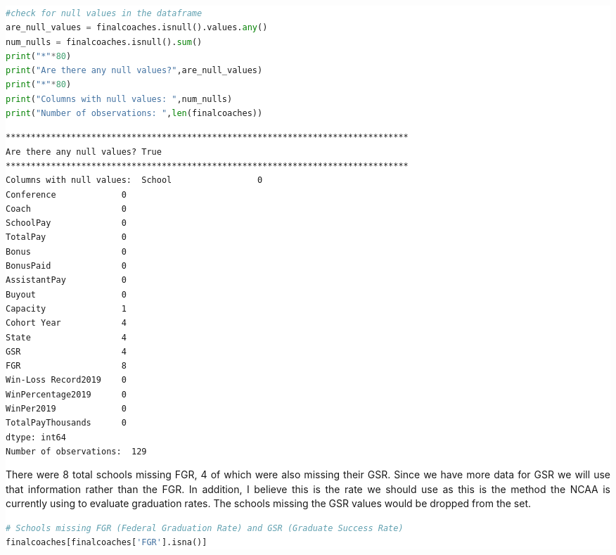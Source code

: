 ```python
#check for null values in the dataframe
are_null_values = finalcoaches.isnull().values.any()
num_nulls = finalcoaches.isnull().sum()
print("*"*80)
print("Are there any null values?",are_null_values)
print("*"*80)
print("Columns with null values: ",num_nulls)
print("Number of observations: ",len(finalcoaches))
```

    ********************************************************************************
    Are there any null values? True
    ********************************************************************************
    Columns with null values:  School                 0
    Conference             0
    Coach                  0
    SchoolPay              0
    TotalPay               0
    Bonus                  0
    BonusPaid              0
    AssistantPay           0
    Buyout                 0
    Capacity               1
    Cohort Year            4
    State                  4
    GSR                    4
    FGR                    8
    Win-Loss Record2019    0
    WinPercentage2019      0
    WinPer2019             0
    TotalPayThousands      0
    dtype: int64
    Number of observations:  129
    
<p align="justify">
There were 8 total schools missing FGR, 4 of which were also missing their GSR. Since we have more data for GSR we will use that information rather than the FGR. In addition, I believe this is the rate we should use as this is the method the NCAA is currently using to evaluate graduation rates. The schools missing the GSR values would be dropped from the set.
</p>

```python
# Schools missing FGR (Federal Graduation Rate) and GSR (Graduate Success Rate)
finalcoaches[finalcoaches['FGR'].isna()]
```




<div>
<style scoped>
    .dataframe tbody tr th:only-of-type {
        vertical-align: middle;
    }
